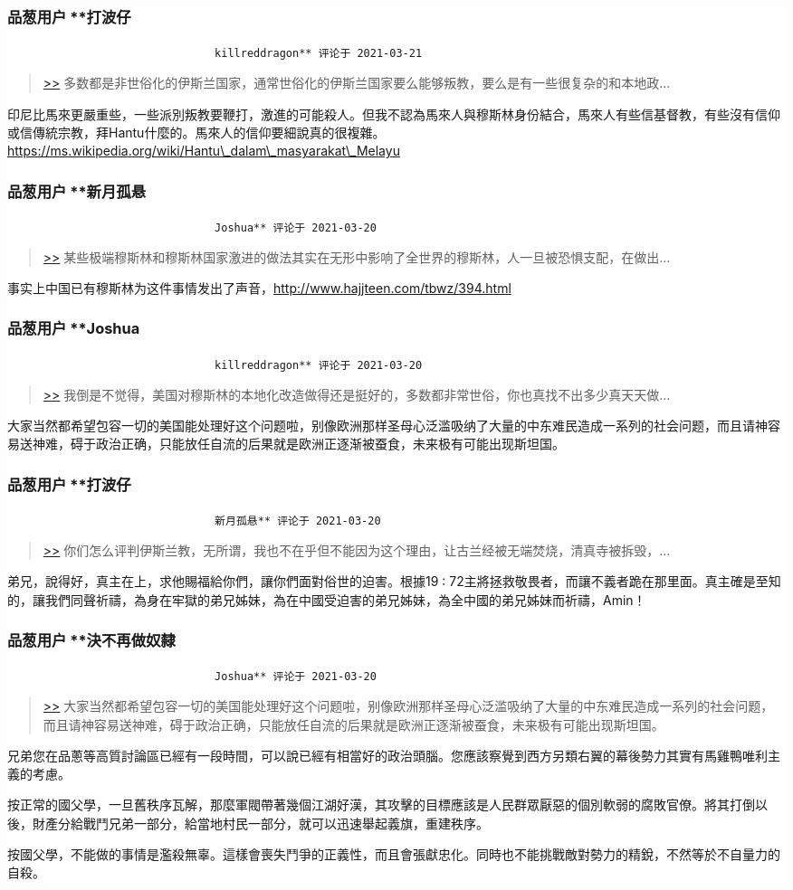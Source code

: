 
            
### 品葱用户 **打波仔				
									killreddragon** 评论于 2021-03-21
        
> [\>>]( "/video/item_id-37006#") 多数都是非世俗化的伊斯兰国家，通常世俗化的伊斯兰国家要么能够叛教，要么是有一些很复杂的和本地政...

  
印尼比馬來更嚴重些，一些派別叛教要鞭打，激進的可能殺人。但我不認為馬來人與穆斯林身份結合，馬來人有些信基督教，有些沒有信仰或信傳統宗教，拜Hantu什麼的。馬來人的信仰要細說真的很複雜。  
https://ms.wikipedia.org/wiki/Hantu\_dalam\_masyarakat\_Melayu
        


            
### 品葱用户 **新月孤悬				
									Joshua** 评论于 2021-03-20
        
> [\>>]( "/video/item_id-37015#") 某些极端穆斯林和穆斯林国家激进的做法其实在无形中影响了全世界的穆斯林，人一旦被恐惧支配，在做出...

  
  
事实上中国已有穆斯林为这件事情发出了声音，http://www.hajjteen.com/tbwz/394.html
        


            
### 品葱用户 **Joshua				
									killreddragon** 评论于 2021-03-20
        
> [\>>]( "/video/item_id-37025#") 我倒是不觉得，美国对穆斯林的本地化改造做得还是挺好的，多数都非常世俗，你也真找不出多少真天天做...

  
  
大家当然都希望包容一切的美国能处理好这个问题啦，别像欧洲那样圣母心泛滥吸纳了大量的中东难民造成一系列的社会问题，而且请神容易送神难，碍于政治正确，只能放任自流的后果就是欧洲正逐渐被蚕食，未来极有可能出现斯坦国。
        


            
### 品葱用户 **打波仔				
									新月孤悬** 评论于 2021-03-20
        
> [\>>]( "/video/item_id-37024#") 你们怎么评判伊斯兰教，无所谓，我也不在乎但不能因为这个理由，让古兰经被无端焚烧，清真寺被拆毁，...

  
弟兄，說得好，真主在上，求他賜福給你們，讓你們面對俗世的迫害。根據19 : 72主將拯救敬畏者，而讓不義者跪在那里面。真主確是至知的，讓我們同聲祈禱，為身在牢獄的弟兄姊妹，為在中國受迫害的弟兄姊妹，為全中國的弟兄姊妹而祈禱，Amin！
        


            
### 品葱用户 **決不再做奴隸				
									Joshua** 评论于 2021-03-20
        
> [\>>]( "/video/item_id-37028#") 大家当然都希望包容一切的美国能处理好这个问题啦，别像欧洲那样圣母心泛滥吸纳了大量的中东难民造成一系列的社会问题，而且请神容易送神难，碍于政治正确，只能放任自流的后果就是欧洲正逐渐被蚕食，未来极有可能出现斯坦国。

  
  
兄弟您在品蔥等高質討論區已經有一段時間，可以說已經有相當好的政治頭腦。您應該察覺到西方另類右翼的幕後勢力其實有馬雞鴨唯利主義的考慮。  
  
按正常的國父學，一旦舊秩序瓦解，那麼軍閥帶著幾個江湖好漢，其攻擊的目標應該是人民群眾厭惡的個別軟弱的腐敗官僚。將其打倒以後，財產分給戰鬥兄弟一部分，給當地村民一部分，就可以迅速舉起義旗，重建秩序。  
  
按國父學，不能做的事情是濫殺無辜。這樣會喪失鬥爭的正義性，而且會張獻忠化。同時也不能挑戰敵對勢力的精銳，不然等於不自量力的自殺。  
  